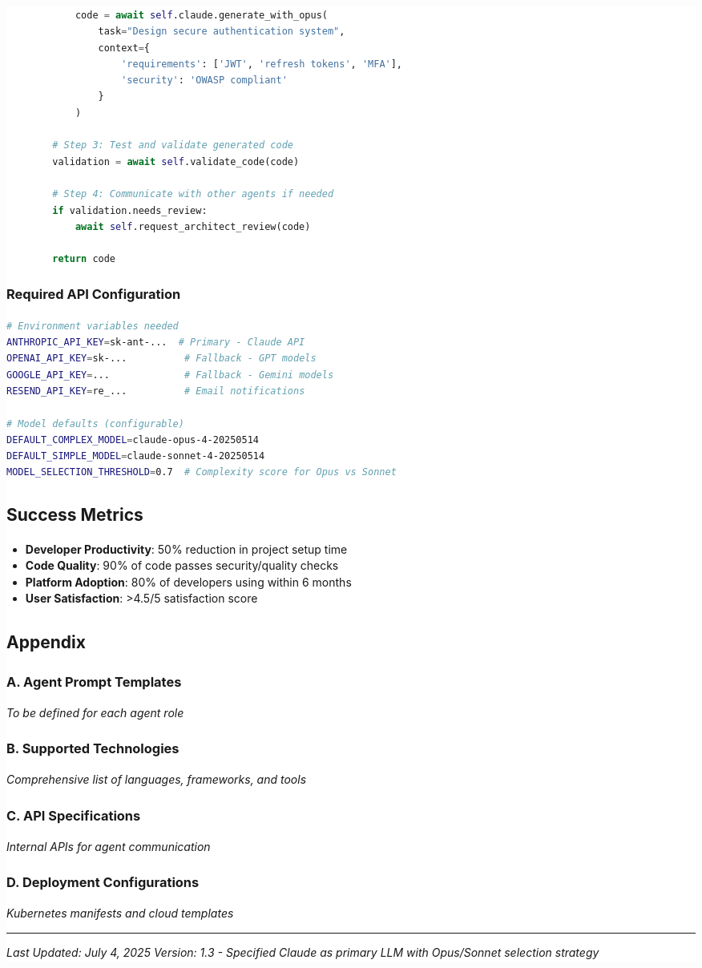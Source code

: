 ```python
            code = await self.claude.generate_with_opus(
                task="Design secure authentication system",
                context={
                    'requirements': ['JWT', 'refresh tokens', 'MFA'],
                    'security': 'OWASP compliant'
                }
            )
        
        # Step 3: Test and validate generated code
        validation = await self.validate_code(code)
        
        # Step 4: Communicate with other agents if needed
        if validation.needs_review:
            await self.request_architect_review(code)
        
        return code
```

### Required API Configuration

```bash
# Environment variables needed
ANTHROPIC_API_KEY=sk-ant-...  # Primary - Claude API
OPENAI_API_KEY=sk-...          # Fallback - GPT models
GOOGLE_API_KEY=...             # Fallback - Gemini models
RESEND_API_KEY=re_...          # Email notifications

# Model defaults (configurable)
DEFAULT_COMPLEX_MODEL=claude-opus-4-20250514
DEFAULT_SIMPLE_MODEL=claude-sonnet-4-20250514
MODEL_SELECTION_THRESHOLD=0.7  # Complexity score for Opus vs Sonnet
```

## Success Metrics

- **Developer Productivity**: 50% reduction in project setup time
- **Code Quality**: 90% of code passes security/quality checks
- **Platform Adoption**: 80% of developers using within 6 months
- **User Satisfaction**: >4.5/5 satisfaction score

## Appendix

### A. Agent Prompt Templates
*To be defined for each agent role*

### B. Supported Technologies
*Comprehensive list of languages, frameworks, and tools*

### C. API Specifications
*Internal APIs for agent communication*

### D. Deployment Configurations
*Kubernetes manifests and cloud templates*

---
*Last Updated: July 4, 2025*
*Version: 1.3 - Specified Claude as primary LLM with Opus/Sonnet selection strategy*